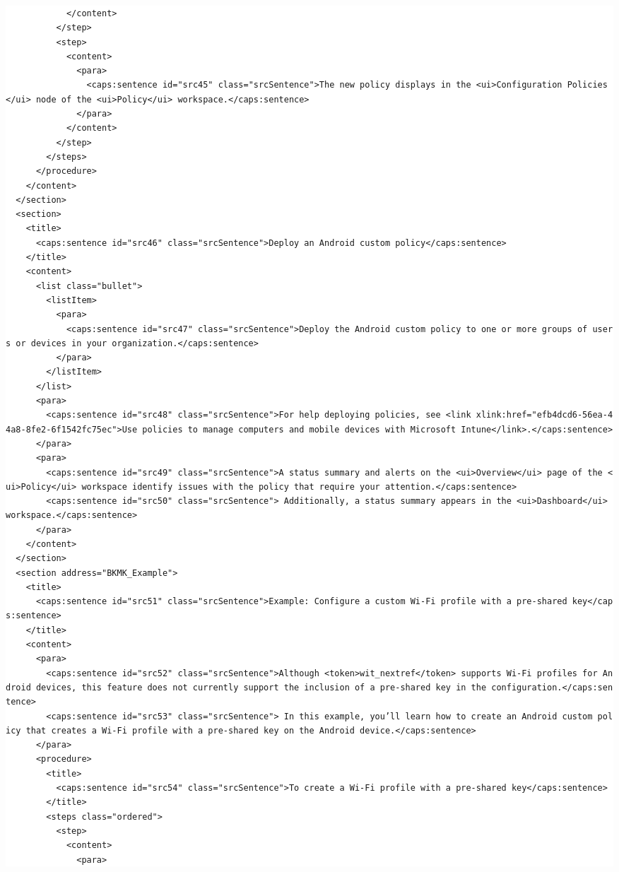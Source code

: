                 </content>
              </step>
              <step>
                <content>
                  <para>
                    <caps:sentence id="src45" class="srcSentence">The new policy displays in the <ui>Configuration Policies</ui> node of the <ui>Policy</ui> workspace.</caps:sentence>
                  </para>
                </content>
              </step>
            </steps>
          </procedure>
        </content>
      </section>
      <section>
        <title>
          <caps:sentence id="src46" class="srcSentence">Deploy an Android custom policy</caps:sentence>
        </title>
        <content>
          <list class="bullet">
            <listItem>
              <para>
                <caps:sentence id="src47" class="srcSentence">Deploy the Android custom policy to one or more groups of users or devices in your organization.</caps:sentence>
              </para>
            </listItem>
          </list>
          <para>
            <caps:sentence id="src48" class="srcSentence">For help deploying policies, see <link xlink:href="efb4dcd6-56ea-44a8-8fe2-6f1542fc75ec">Use policies to manage computers and mobile devices with Microsoft Intune</link>.</caps:sentence>
          </para>
          <para>
            <caps:sentence id="src49" class="srcSentence">A status summary and alerts on the <ui>Overview</ui> page of the <ui>Policy</ui> workspace identify issues with the policy that require your attention.</caps:sentence>
            <caps:sentence id="src50" class="srcSentence"> Additionally, a status summary appears in the <ui>Dashboard</ui> workspace.</caps:sentence>
          </para>
        </content>
      </section>
      <section address="BKMK_Example">
        <title>
          <caps:sentence id="src51" class="srcSentence">Example: Configure a custom Wi-Fi profile with a pre-shared key</caps:sentence>
        </title>
        <content>
          <para>
            <caps:sentence id="src52" class="srcSentence">Although <token>wit_nextref</token> supports Wi-Fi profiles for Android devices, this feature does not currently support the inclusion of a pre-shared key in the configuration.</caps:sentence>
            <caps:sentence id="src53" class="srcSentence"> In this example, you’ll learn how to create an Android custom policy that creates a Wi-Fi profile with a pre-shared key on the Android device.</caps:sentence>
          </para>
          <procedure>
            <title>
              <caps:sentence id="src54" class="srcSentence">To create a Wi-Fi profile with a pre-shared key</caps:sentence>
            </title>
            <steps class="ordered">
              <step>
                <content>
                  <para>